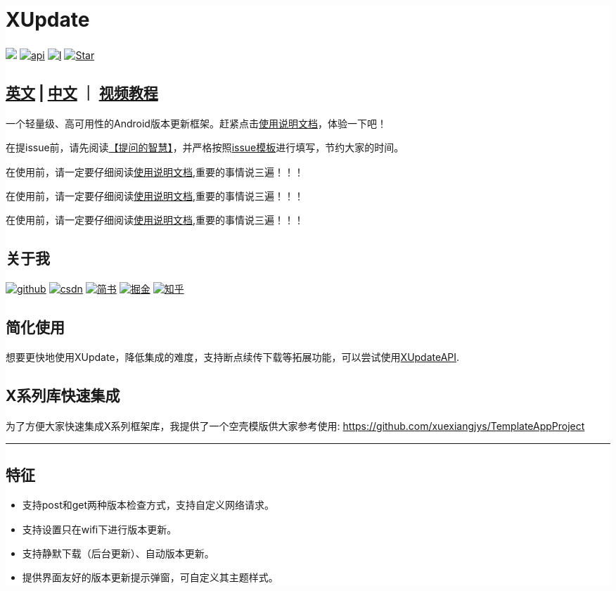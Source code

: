 # XUpdate

[![](https://jitpack.io/v/xuexiangjys/XUpdate.svg)](https://jitpack.io/#xuexiangjys/XUpdate)
[![api](https://img.shields.io/badge/API-14+-brightgreen.svg)](https://android-arsenal.com/api?level=14)
[![I](https://img.shields.io/github/issues/xuexiangjys/XUpdate.svg)](https://github.com/xuexiangjys/XUpdate/issues)
[![Star](https://img.shields.io/github/stars/xuexiangjys/XUpdate.svg)](https://github.com/xuexiangjys/XUpdate)

## [英文](./README.md) | [中文](./README_ZH.md) ｜ [视频教程](https://space.bilibili.com/483850585/channel/detail?cid=164280)

一个轻量级、高可用性的Android版本更新框架。赶紧点击[使用说明文档](https://github.com/xuexiangjys/XUpdate/wiki)，体验一下吧！

在提issue前，请先阅读[【提问的智慧】](https://xuexiangjys.blog.csdn.net/article/details/83344235)，并严格按照[issue模板](https://github.com/xuexiangjys/XUpdate/issues/new/choose)进行填写，节约大家的时间。

在使用前，请一定要仔细阅读[使用说明文档](https://github.com/xuexiangjys/XUpdate/wiki),重要的事情说三遍！！！

在使用前，请一定要仔细阅读[使用说明文档](https://github.com/xuexiangjys/XUpdate/wiki),重要的事情说三遍！！！

在使用前，请一定要仔细阅读[使用说明文档](https://github.com/xuexiangjys/XUpdate/wiki),重要的事情说三遍！！！

## 关于我

[![github](https://img.shields.io/badge/GitHub-xuexiangjys-blue.svg)](https://github.com/xuexiangjys)   [![csdn](https://img.shields.io/badge/CSDN-xuexiangjys-green.svg)](http://blog.csdn.net/xuexiangjys)   [![简书](https://img.shields.io/badge/简书-xuexiangjys-red.svg)](https://www.jianshu.com/u/6bf605575337)   [![掘金](https://img.shields.io/badge/掘金-xuexiangjys-brightgreen.svg)](https://juejin.im/user/598feef55188257d592e56ed)   [![知乎](https://img.shields.io/badge/知乎-xuexiangjys-violet.svg)](https://www.zhihu.com/people/xuexiangjys)

## 简化使用

想要更快地使用XUpdate，降低集成的难度，支持断点续传下载等拓展功能，可以尝试使用[XUpdateAPI](https://github.com/xuexiangjys/XUpdateAPI).

## X系列库快速集成

为了方便大家快速集成X系列框架库，我提供了一个空壳模版供大家参考使用: https://github.com/xuexiangjys/TemplateAppProject

---

## 特征

* 支持post和get两种版本检查方式，支持自定义网络请求。

* 支持设置只在wifi下进行版本更新。

* 支持静默下载（后台更新）、自动版本更新。

* 提供界面友好的版本更新提示弹窗，可自定义其主题样式。
